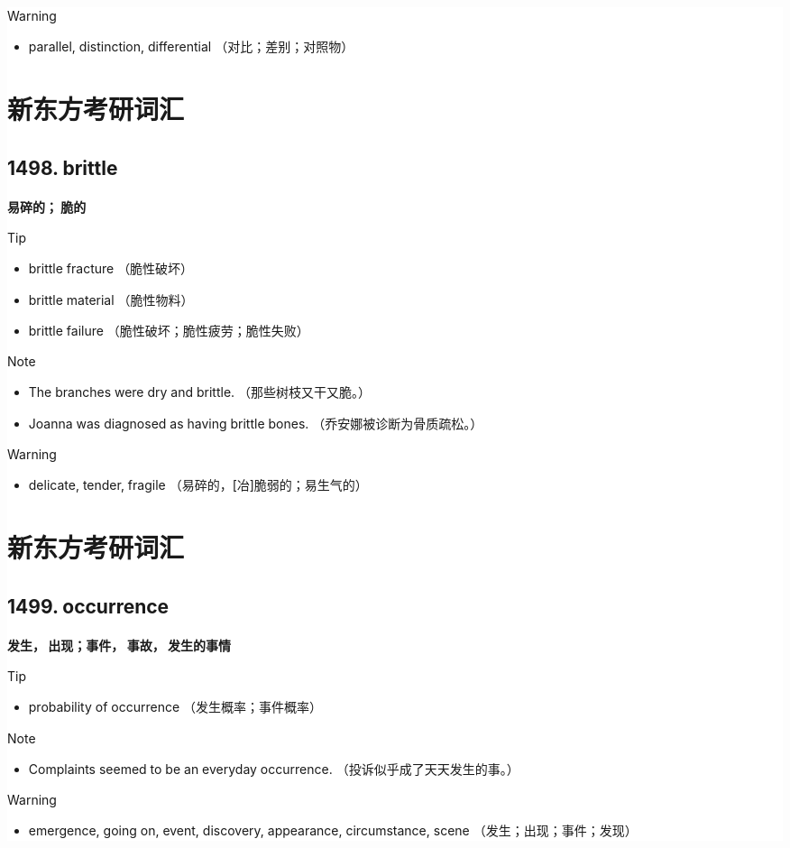 > [!WARNING]
>
> - parallel, distinction, differential （对比；差别；对照物）
>

# 新东方考研词汇

## 1498. brittle

**易碎的； 脆的**

> [!TIP]
>
> - brittle fracture （脆性破坏）
>
> - brittle material （脆性物料）
>
> - brittle failure （脆性破坏；脆性疲劳；脆性失败）
>

> [!NOTE]
>
> - The branches were dry and brittle. （那些树枝又干又脆。）
>
> - Joanna was diagnosed as having brittle bones. （乔安娜被诊断为骨质疏松。）
>

> [!WARNING]
>
> - delicate, tender, fragile （易碎的，[冶]脆弱的；易生气的）
>

# 新东方考研词汇

## 1499. occurrence

**发生， 出现；事件， 事故， 发生的事情**

> [!TIP]
>
> - probability of occurrence （发生概率；事件概率）
>

> [!NOTE]
>
> - Complaints seemed to be an everyday occurrence. （投诉似乎成了天天发生的事。）
>

> [!WARNING]
>
> - emergence, going on, event, discovery, appearance, circumstance, scene （发生；出现；事件；发现）
>

